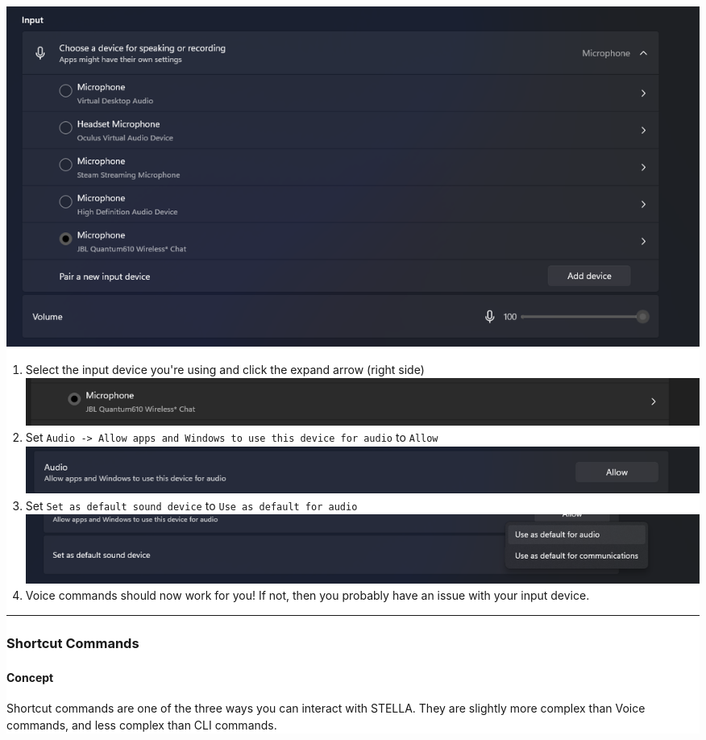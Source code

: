![s](Images/s2.png)
1. Select the input device you're using and click the expand arrow (right side)
![s](Images/s3.png)
1. Set `Audio -> Allow apps and Windows to use this device for audio` to `Allow`
![s](Images/s4.png)
1. Set `Set as default sound device` to `Use as default for audio`
![s](Images/s5.png)
1. Voice commands should now work for you! If not, then you probably have an issue with your input device.

---

### Shortcut Commands
#### Concept
Shortcut commands are one of the three ways you can interact with STELLA. They are slightly more complex than Voice commands, and less complex than CLI commands.
